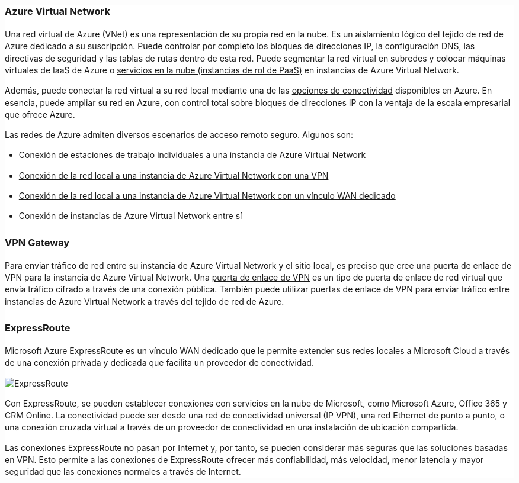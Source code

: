 ### <a name="azure-virtual-network"></a>Azure Virtual Network

Una red virtual de Azure (VNet) es una representación de su propia red en la nube. Es un aislamiento lógico del tejido de red de Azure dedicado a su suscripción. Puede controlar por completo los bloques de direcciones IP, la configuración DNS, las directivas de seguridad y las tablas de rutas dentro de esta red. Puede segmentar la red virtual en subredes y colocar máquinas virtuales de IaaS de Azure o [servicios en la nube (instancias de rol de PaaS)](https://docs.microsoft.com/azure/cloud-services/cloud-services-choose-me) en instancias de Azure Virtual Network.

Además, puede conectar la red virtual a su red local mediante una de las [opciones de conectividad](https://docs.microsoft.com/azure/vpn-gateway/) disponibles en Azure. En esencia, puede ampliar su red en Azure, con control total sobre bloques de direcciones IP con la ventaja de la escala empresarial que ofrece Azure.

Las redes de Azure admiten diversos escenarios de acceso remoto seguro. Algunos son:

-   [Conexión de estaciones de trabajo individuales a una instancia de Azure Virtual Network](https://docs.microsoft.com/azure/vpn-gateway/vpn-gateway-howto-point-to-site-rm-ps)

-   [Conexión de la red local a una instancia de Azure Virtual Network con una VPN](https://docs.microsoft.com/azure/vpn-gateway/vpn-gateway-plan-design)

-   [Conexión de la red local a una instancia de Azure Virtual Network con un vínculo WAN dedicado](https://docs.microsoft.com/azure/expressroute/expressroute-introduction)

-   [Conexión de instancias de Azure Virtual Network entre sí](https://docs.microsoft.com/azure/vpn-gateway/vpn-gateway-vnet-vnet-rm-ps)

### <a name="vpn-gateway"></a>VPN Gateway
Para enviar tráfico de red entre su instancia de Azure Virtual Network y el sitio local, es preciso que cree una puerta de enlace de VPN para la instancia de Azure Virtual Network. Una [puerta de enlace de VPN](https://docs.microsoft.com/azure/vpn-gateway/vpn-gateway-about-vpngateways) es un tipo de puerta de enlace de red virtual que envía tráfico cifrado a través de una conexión pública. También puede utilizar puertas de enlace de VPN para enviar tráfico entre instancias de Azure Virtual Network a través del tejido de red de Azure.

### <a name="express-route"></a>ExpressRoute
Microsoft Azure [ExpressRoute](https://docs.microsoft.com/azure/expressroute/expressroute-introduction) es un vínculo WAN dedicado que le permite extender sus redes locales a Microsoft Cloud a través de una conexión privada y dedicada que facilita un proveedor de conectividad.

![ExpressRoute](./media/overview/azure-security-fig1.png)

Con ExpressRoute, se pueden establecer conexiones con servicios en la nube de Microsoft, como Microsoft Azure, Office 365 y CRM Online. La conectividad puede ser desde una red de conectividad universal (IP VPN), una red Ethernet de punto a punto, o una conexión cruzada virtual a través de un proveedor de conectividad en una instalación de ubicación compartida.

Las conexiones ExpressRoute no pasan por Internet y, por tanto, se pueden considerar más seguras que las soluciones basadas en VPN. Esto permite a las conexiones de ExpressRoute ofrecer más confiabilidad, más velocidad, menor latencia y mayor seguridad que las conexiones normales a través de Internet.
